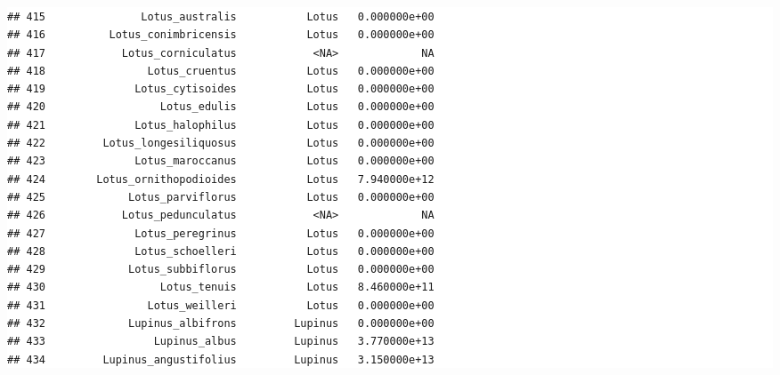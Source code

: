     ## 415               Lotus_australis           Lotus   0.000000e+00
    ## 416          Lotus_conimbricensis           Lotus   0.000000e+00
    ## 417            Lotus_corniculatus            <NA>             NA
    ## 418                Lotus_cruentus           Lotus   0.000000e+00
    ## 419              Lotus_cytisoides           Lotus   0.000000e+00
    ## 420                  Lotus_edulis           Lotus   0.000000e+00
    ## 421              Lotus_halophilus           Lotus   0.000000e+00
    ## 422         Lotus_longesiliquosus           Lotus   0.000000e+00
    ## 423              Lotus_maroccanus           Lotus   0.000000e+00
    ## 424        Lotus_ornithopodioides           Lotus   7.940000e+12
    ## 425             Lotus_parviflorus           Lotus   0.000000e+00
    ## 426            Lotus_pedunculatus            <NA>             NA
    ## 427              Lotus_peregrinus           Lotus   0.000000e+00
    ## 428              Lotus_schoelleri           Lotus   0.000000e+00
    ## 429             Lotus_subbiflorus           Lotus   0.000000e+00
    ## 430                  Lotus_tenuis           Lotus   8.460000e+11
    ## 431                Lotus_weilleri           Lotus   0.000000e+00
    ## 432             Lupinus_albifrons         Lupinus   0.000000e+00
    ## 433                 Lupinus_albus         Lupinus   3.770000e+13
    ## 434         Lupinus_angustifolius         Lupinus   3.150000e+13